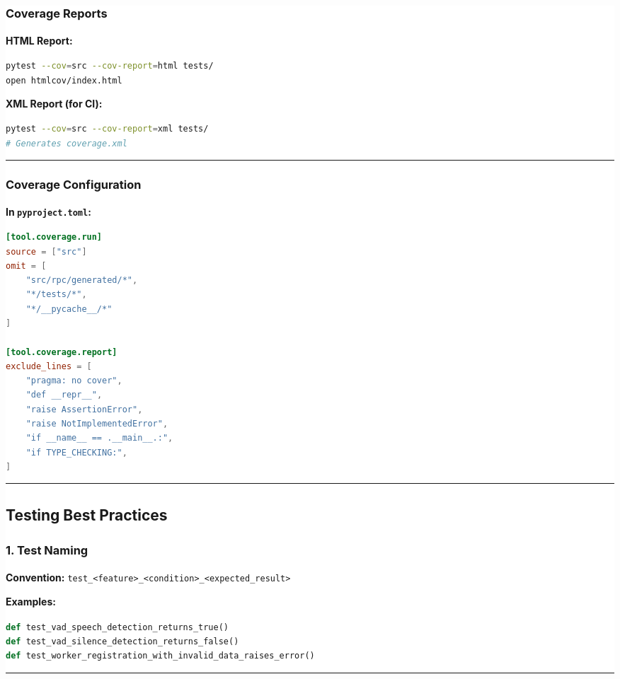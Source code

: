 
### Coverage Reports

**HTML Report:**
```bash
pytest --cov=src --cov-report=html tests/
open htmlcov/index.html
```

**XML Report (for CI):**
```bash
pytest --cov=src --cov-report=xml tests/
# Generates coverage.xml
```

---

### Coverage Configuration

**In `pyproject.toml`:**
```toml
[tool.coverage.run]
source = ["src"]
omit = [
    "src/rpc/generated/*",
    "*/tests/*",
    "*/__pycache__/*"
]

[tool.coverage.report]
exclude_lines = [
    "pragma: no cover",
    "def __repr__",
    "raise AssertionError",
    "raise NotImplementedError",
    "if __name__ == .__main__.:",
    "if TYPE_CHECKING:",
]
```

---

## Testing Best Practices

### 1. Test Naming

**Convention:** `test_<feature>_<condition>_<expected_result>`

**Examples:**
```python
def test_vad_speech_detection_returns_true()
def test_vad_silence_detection_returns_false()
def test_worker_registration_with_invalid_data_raises_error()
```

---